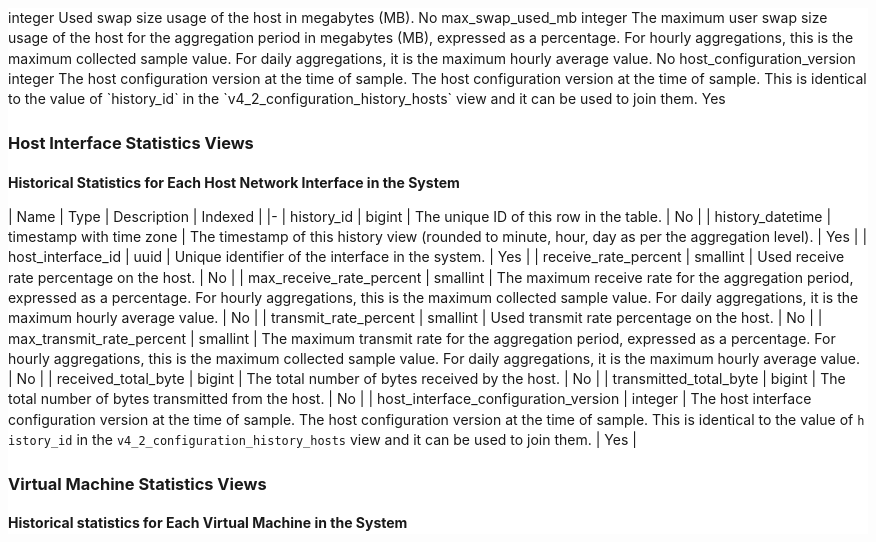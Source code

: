    <td>integer</td>
   <td>Used swap size usage of the host in megabytes (MB).</td>
   <td>No</td>
  </tr>
  <tr>
   <td>max_swap_used_mb</td>
   <td>integer</td>
   <td>The maximum user swap size usage of the host for the aggregation period in megabytes (MB), expressed as a percentage. For hourly aggregations, this is the maximum collected sample value. For daily aggregations, it is the maximum hourly average value.</td>
   <td>No</td>
  </tr>
  <tr>
   <td>host_configuration_version</td>
   <td>integer</td>
   <td>The host configuration version at the time of sample. The host configuration version at the time of sample. This is identical to the value of `history_id` in the `v4_2_configuration_history_hosts` view and it can be used to join them.</td>
   <td>Yes</td>
  </tr>
 </tbody>
</table>

### Host Interface Statistics Views

**Historical Statistics for Each Host Network Interface in the System**

| Name | Type | Description | Indexed |
|-
| history_id | bigint | The unique ID of this row in the table. | No |
| history_datetime | timestamp with time zone | The timestamp of this history view (rounded to minute, hour, day as per the aggregation level). | Yes |
| host_interface_id | uuid | Unique identifier of the interface in the system. | Yes |
| receive_rate_percent | smallint | Used receive rate percentage on the host. | No |
| max_receive_rate_percent | smallint | The maximum receive rate for the aggregation period, expressed as a percentage. For hourly aggregations, this is the maximum collected sample value. For daily aggregations, it is the maximum hourly average value. | No |
| transmit_rate_percent | smallint | Used transmit rate percentage on the host. | No |
| max_transmit_rate_percent | smallint | The maximum transmit rate for the aggregation period, expressed as a percentage. For hourly aggregations, this is the maximum collected sample value. For daily aggregations, it is the maximum hourly average value. | No |
| received_total_byte | bigint | The total number of bytes received by the host. | No |
| transmitted_total_byte | bigint | The total number of bytes transmitted from the host. | No |
| host_interface_configuration_version | integer | The host interface configuration version at the time of sample. The host configuration version at the time of sample. This is identical to the value of `history_id` in the `v4_2_configuration_history_hosts` view and it can be used to join them. | Yes |

### Virtual Machine Statistics Views

**Historical statistics for Each Virtual Machine in the System**
